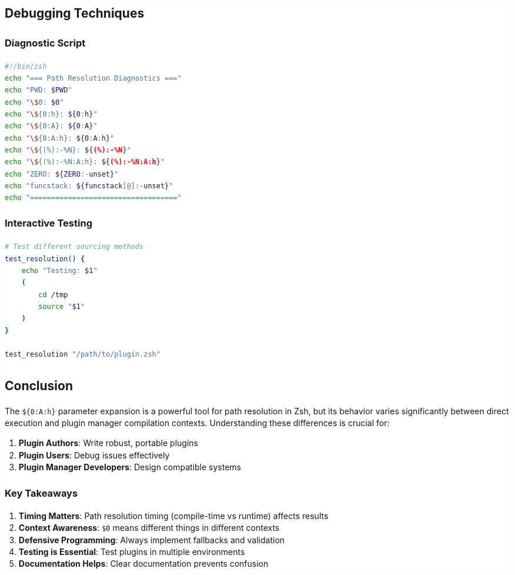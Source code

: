 ## Debugging Techniques

### Diagnostic Script

```bash
#!/bin/zsh
echo "=== Path Resolution Diagnostics ==="
echo "PWD: $PWD"
echo "\$0: $0"
echo "\${0:h}: ${0:h}"
echo "\${0:A}: ${0:A}"
echo "\${0:A:h}: ${0:A:h}"
echo "\${(%):-%N}: ${(%):-%N}"
echo "\${(%):-%N:A:h}: ${(%):-%N:A:h}"
echo "ZERO: ${ZERO:-unset}"
echo "funcstack: ${funcstack[@]:-unset}"
echo "==================================="
```

### Interactive Testing

```bash
# Test different sourcing methods
test_resolution() {
    echo "Testing: $1"
    (
        cd /tmp
        source "$1"
    )
}

test_resolution "/path/to/plugin.zsh"
```

## Conclusion

The `${0:A:h}` parameter expansion is a powerful tool for path resolution in Zsh, but its behavior varies significantly between direct execution and plugin manager compilation contexts. Understanding these differences is crucial for:

1. **Plugin Authors**: Write robust, portable plugins
2. **Plugin Users**: Debug issues effectively  
3. **Plugin Manager Developers**: Design compatible systems

### Key Takeaways

1. **Timing Matters**: Path resolution timing (compile-time vs runtime) affects results
2. **Context Awareness**: `$0` means different things in different contexts
3. **Defensive Programming**: Always implement fallbacks and validation
4. **Testing is Essential**: Test plugins in multiple environments
5. **Documentation Helps**: Clear documentation prevents confusion
